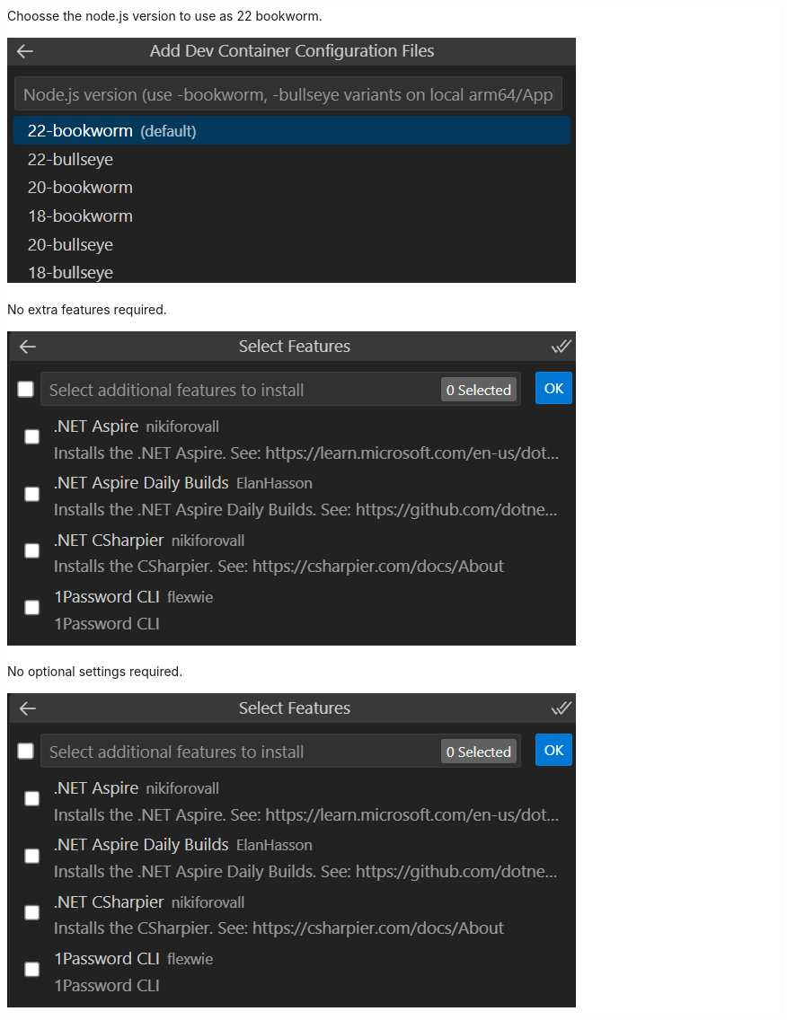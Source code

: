 Choosse the node.js version to use as 22 bookworm.

![bookworm](images/bookworm.png)

No extra features required.

![noextra](images/noextra.png)

No optional settings required.

![nooptions](images/nooptions.png)
